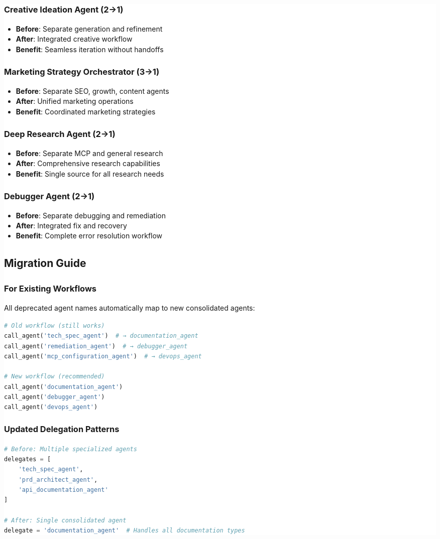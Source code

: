 ### Creative Ideation Agent (2→1)
- **Before**: Separate generation and refinement
- **After**: Integrated creative workflow
- **Benefit**: Seamless iteration without handoffs

### Marketing Strategy Orchestrator (3→1)
- **Before**: Separate SEO, growth, content agents
- **After**: Unified marketing operations
- **Benefit**: Coordinated marketing strategies

### Deep Research Agent (2→1)
- **Before**: Separate MCP and general research
- **After**: Comprehensive research capabilities
- **Benefit**: Single source for all research needs

### Debugger Agent (2→1)
- **Before**: Separate debugging and remediation
- **After**: Integrated fix and recovery
- **Benefit**: Complete error resolution workflow

## Migration Guide

### For Existing Workflows
All deprecated agent names automatically map to new consolidated agents:

```python
# Old workflow (still works)
call_agent('tech_spec_agent')  # → documentation_agent
call_agent('remediation_agent')  # → debugger_agent
call_agent('mcp_configuration_agent')  # → devops_agent

# New workflow (recommended)
call_agent('documentation_agent')
call_agent('debugger_agent')
call_agent('devops_agent')
```

### Updated Delegation Patterns
```python
# Before: Multiple specialized agents
delegates = [
    'tech_spec_agent',
    'prd_architect_agent',
    'api_documentation_agent'
]

# After: Single consolidated agent
delegate = 'documentation_agent'  # Handles all documentation types
```
